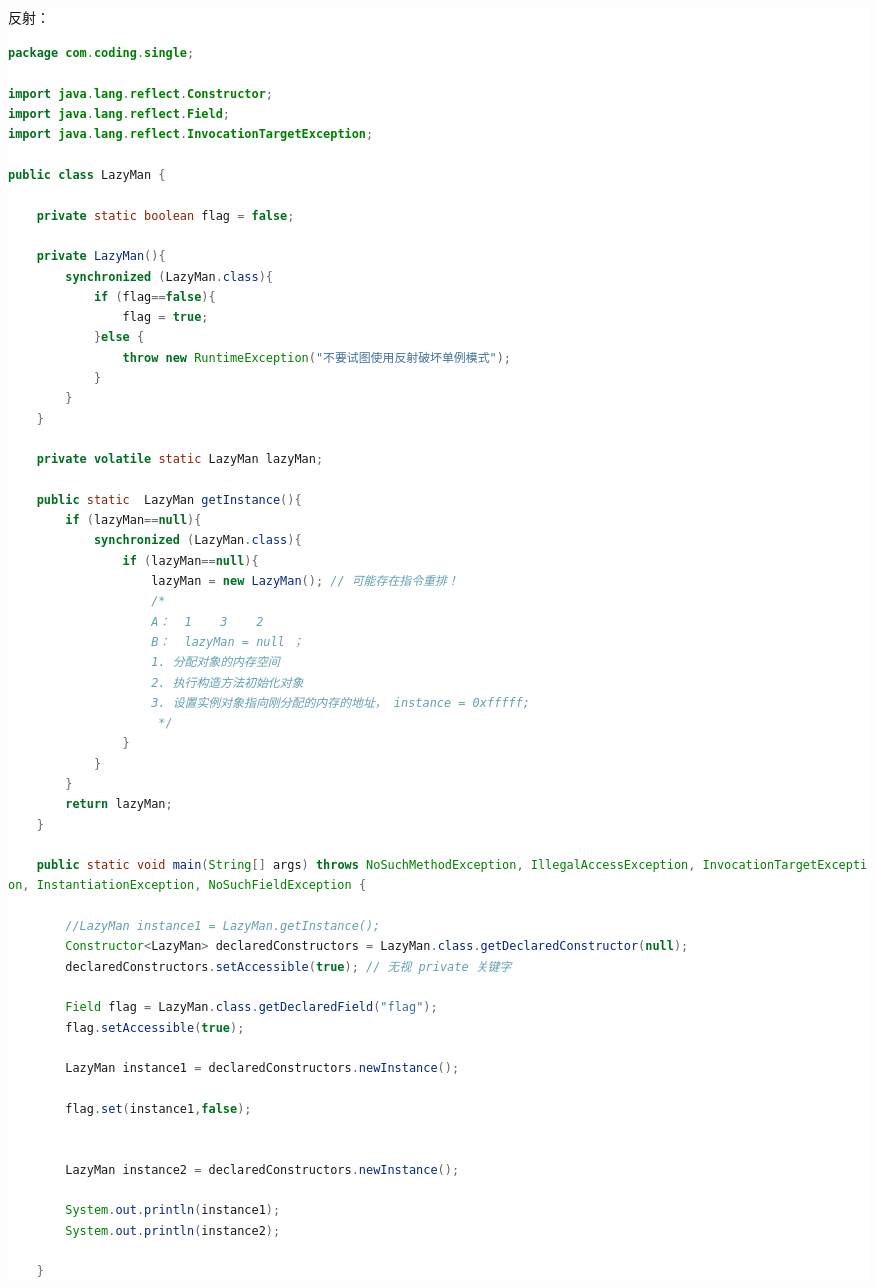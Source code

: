 反射：

```Java
package com.coding.single;

import java.lang.reflect.Constructor;
import java.lang.reflect.Field;
import java.lang.reflect.InvocationTargetException;

public class LazyMan {

    private static boolean flag = false;

    private LazyMan(){
        synchronized (LazyMan.class){
            if (flag==false){
                flag = true;
            }else {
                throw new RuntimeException("不要试图使用反射破坏单例模式");
            }
        }
    }

    private volatile static LazyMan lazyMan;

    public static  LazyMan getInstance(){
        if (lazyMan==null){
            synchronized (LazyMan.class){
                if (lazyMan==null){
                    lazyMan = new LazyMan(); // 可能存在指令重排！
                    /*
                    A：  1    3    2
                    B：  lazyMan = null ；
                    1. 分配对象的内存空间
                    2. 执行构造方法初始化对象
                    3. 设置实例对象指向刚分配的内存的地址， instance = 0xfffff;
                     */
                }
            }
        }
        return lazyMan;
    }

    public static void main(String[] args) throws NoSuchMethodException, IllegalAccessException, InvocationTargetException, InstantiationException, NoSuchFieldException {

        //LazyMan instance1 = LazyMan.getInstance();
        Constructor<LazyMan> declaredConstructors = LazyMan.class.getDeclaredConstructor(null);
        declaredConstructors.setAccessible(true); // 无视 private 关键字

        Field flag = LazyMan.class.getDeclaredField("flag");
        flag.setAccessible(true);

        LazyMan instance1 = declaredConstructors.newInstance();

        flag.set(instance1,false);


        LazyMan instance2 = declaredConstructors.newInstance();

        System.out.println(instance1);
        System.out.println(instance2);

    }
```